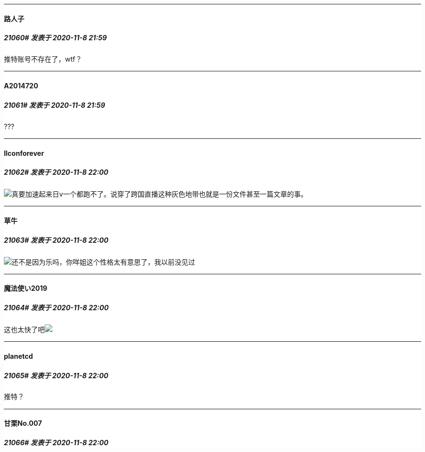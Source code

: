 
*****

####  路人子  
##### 21060#       发表于 2020-11-8 21:59


推特账号不存在了，wtf？


*****

####  A2014720  
##### 21061#       发表于 2020-11-8 21:59


??? 


*****

####  llconforever  
##### 21062#       发表于 2020-11-8 22:00


<img src="https://static.saraba1st.com/image/smiley/face2017/169.gif" referrerpolicy="no-referrer">真要加速起来日v一个都跑不了。说穿了跨国直播这种灰色地带也就是一份文件甚至一篇文章的事。


*****

####  草牛  
##### 21063#       发表于 2020-11-8 22:00


<img src="https://static.saraba1st.com/image/smiley/face2017/067.png" referrerpolicy="no-referrer">还不是因为乐吗，你咩姐这个性格太有意思了，我以前没见过


*****

####  魔法使い2019  
##### 21064#       发表于 2020-11-8 22:00


这也太快了吧<img src="https://static.saraba1st.com/image/smiley/face2017/067.png" referrerpolicy="no-referrer">


*****

####  planetcd  
##### 21065#       发表于 2020-11-8 22:00


推特？


*****

####  甘栗No.007  
##### 21066#       发表于 2020-11-8 22:00
